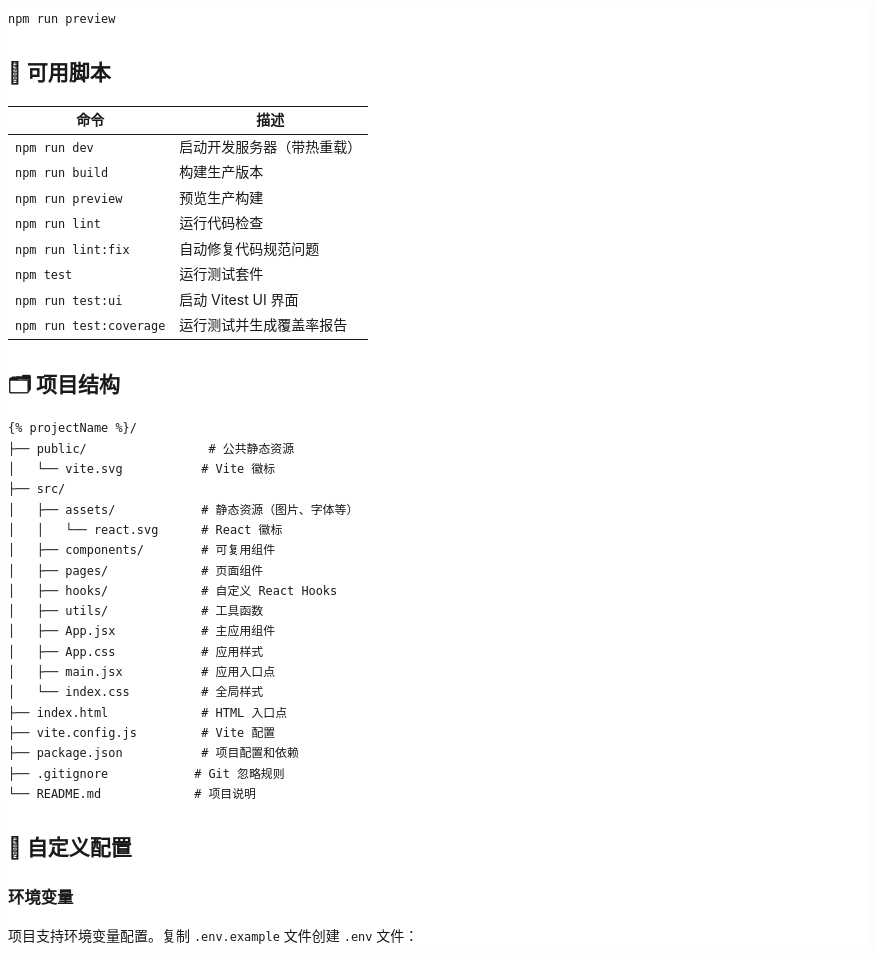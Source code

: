 ```bash
npm run preview
```

## 📖 可用脚本

| 命令 | 描述 |
|------|------|
| `npm run dev` | 启动开发服务器（带热重载） |
| `npm run build` | 构建生产版本 |
| `npm run preview` | 预览生产构建 |
| `npm run lint` | 运行代码检查 |
| `npm run lint:fix` | 自动修复代码规范问题 |
| `npm test` | 运行测试套件 |
| `npm run test:ui` | 启动 Vitest UI 界面 |
| `npm run test:coverage` | 运行测试并生成覆盖率报告 |

## 🗂 项目结构

```
{% projectName %}/
├── public/                 # 公共静态资源
│   └── vite.svg           # Vite 徽标
├── src/
│   ├── assets/            # 静态资源（图片、字体等）
│   │   └── react.svg      # React 徽标
│   ├── components/        # 可复用组件
│   ├── pages/             # 页面组件
│   ├── hooks/             # 自定义 React Hooks
│   ├── utils/             # 工具函数
│   ├── App.jsx            # 主应用组件
│   ├── App.css            # 应用样式
│   ├── main.jsx           # 应用入口点
│   └── index.css          # 全局样式
├── index.html             # HTML 入口点
├── vite.config.js         # Vite 配置
├── package.json           # 项目配置和依赖
├── .gitignore            # Git 忽略规则
└── README.md             # 项目说明
```

## 🎨 自定义配置

### 环境变量

项目支持环境变量配置。复制 `.env.example` 文件创建 `.env` 文件：
